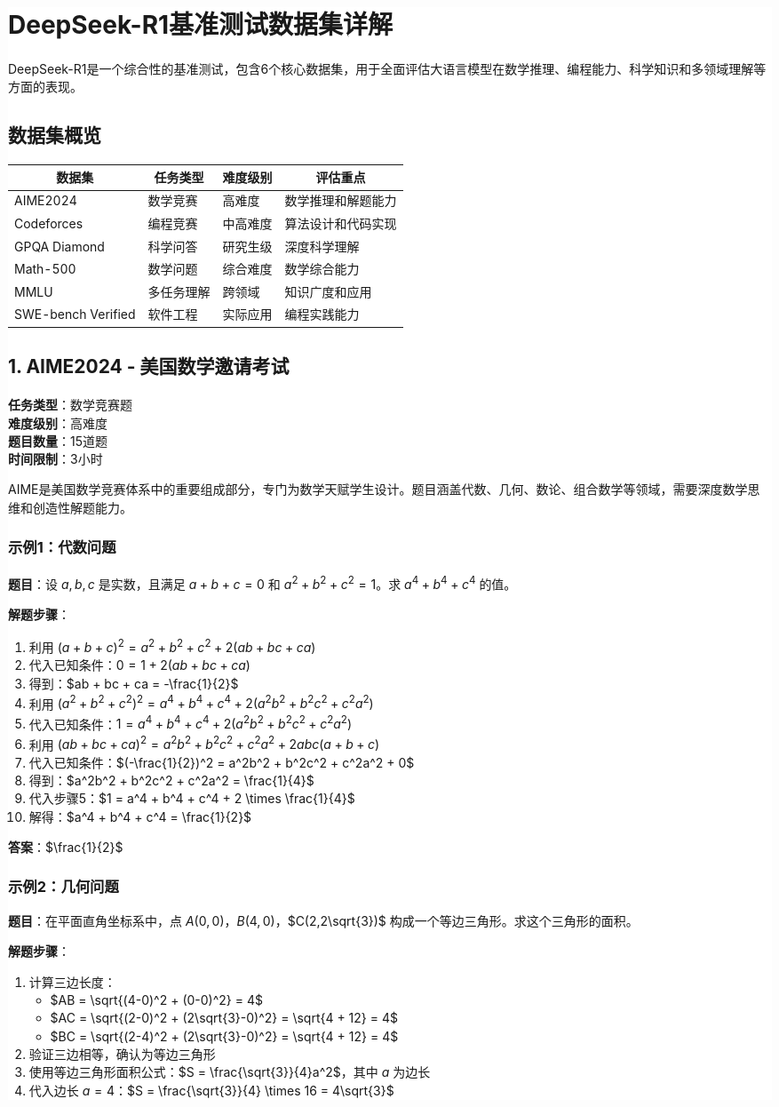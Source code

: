 # DeepSeek-R1基准测试数据集详解

DeepSeek-R1是一个综合性的基准测试，包含6个核心数据集，用于全面评估大语言模型在数学推理、编程能力、科学知识和多领域理解等方面的表现。

## 数据集概览

| 数据集 | 任务类型 | 难度级别 | 评估重点 |
|--------|----------|----------|----------|
| AIME2024 | 数学竞赛 | 高难度 | 数学推理和解题能力 |
| Codeforces | 编程竞赛 | 中高难度 | 算法设计和代码实现 |
| GPQA Diamond | 科学问答 | 研究生级 | 深度科学理解 |
| Math-500 | 数学问题 | 综合难度 | 数学综合能力 |
| MMLU | 多任务理解 | 跨领域 | 知识广度和应用 |
| SWE-bench Verified | 软件工程 | 实际应用 | 编程实践能力 |

## 1. AIME2024 - 美国数学邀请考试

**任务类型**：数学竞赛题  
**难度级别**：高难度  
**题目数量**：15道题  
**时间限制**：3小时  

AIME是美国数学竞赛体系中的重要组成部分，专门为数学天赋学生设计。题目涵盖代数、几何、数论、组合数学等领域，需要深度数学思维和创造性解题能力。

### 示例1：代数问题
**题目**：设 $a, b, c$ 是实数，且满足 $a + b + c = 0$ 和 $a^2 + b^2 + c^2 = 1$。求 $a^4 + b^4 + c^4$ 的值。

**解题步骤**：
1. 利用 $(a + b + c)^2 = a^2 + b^2 + c^2 + 2(ab + bc + ca)$
2. 代入已知条件：$0 = 1 + 2(ab + bc + ca)$
3. 得到：$ab + bc + ca = -\frac{1}{2}$
4. 利用 $(a^2 + b^2 + c^2)^2 = a^4 + b^4 + c^4 + 2(a^2b^2 + b^2c^2 + c^2a^2)$
5. 代入已知条件：$1 = a^4 + b^4 + c^4 + 2(a^2b^2 + b^2c^2 + c^2a^2)$
6. 利用 $(ab + bc + ca)^2 = a^2b^2 + b^2c^2 + c^2a^2 + 2abc(a + b + c)$
7. 代入已知条件：$(-\frac{1}{2})^2 = a^2b^2 + b^2c^2 + c^2a^2 + 0$
8. 得到：$a^2b^2 + b^2c^2 + c^2a^2 = \frac{1}{4}$
9. 代入步骤5：$1 = a^4 + b^4 + c^4 + 2 \times \frac{1}{4}$
10. 解得：$a^4 + b^4 + c^4 = \frac{1}{2}$

**答案**：$\frac{1}{2}$

### 示例2：几何问题
**题目**：在平面直角坐标系中，点 $A(0,0)$，$B(4,0)$，$C(2,2\sqrt{3})$ 构成一个等边三角形。求这个三角形的面积。

**解题步骤**：
1. 计算三边长度：
   - $AB = \sqrt{(4-0)^2 + (0-0)^2} = 4$
   - $AC = \sqrt{(2-0)^2 + (2\sqrt{3}-0)^2} = \sqrt{4 + 12} = 4$
   - $BC = \sqrt{(2-4)^2 + (2\sqrt{3}-0)^2} = \sqrt{4 + 12} = 4$
2. 验证三边相等，确认为等边三角形
3. 使用等边三角形面积公式：$S = \frac{\sqrt{3}}{4}a^2$，其中 $a$ 为边长
4. 代入边长 $a = 4$：$S = \frac{\sqrt{3}}{4} \times 16 = 4\sqrt{3}$

